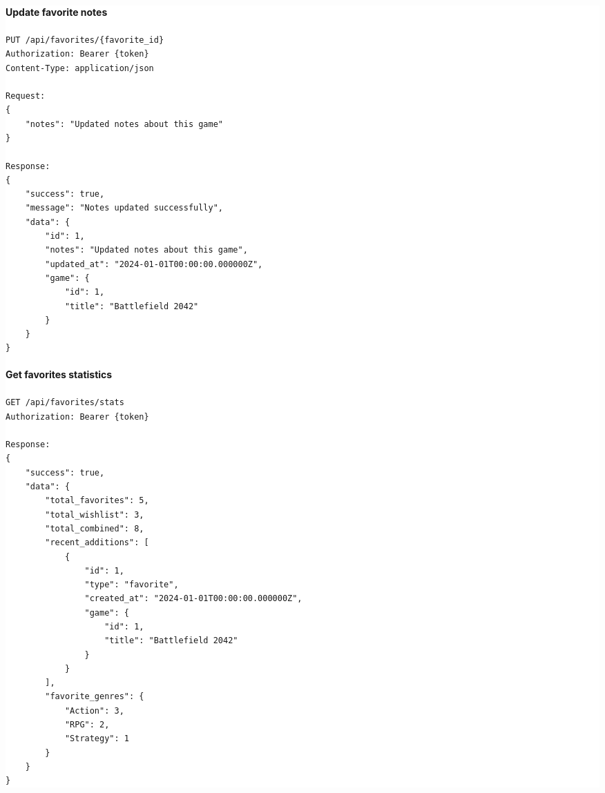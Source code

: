 #### Update favorite notes
```http
PUT /api/favorites/{favorite_id}
Authorization: Bearer {token}
Content-Type: application/json

Request:
{
    "notes": "Updated notes about this game"
}

Response:
{
    "success": true,
    "message": "Notes updated successfully",
    "data": {
        "id": 1,
        "notes": "Updated notes about this game",
        "updated_at": "2024-01-01T00:00:00.000000Z",
        "game": {
            "id": 1,
            "title": "Battlefield 2042"
        }
    }
}
```

#### Get favorites statistics
```http
GET /api/favorites/stats
Authorization: Bearer {token}

Response:
{
    "success": true,
    "data": {
        "total_favorites": 5,
        "total_wishlist": 3,
        "total_combined": 8,
        "recent_additions": [
            {
                "id": 1,
                "type": "favorite",
                "created_at": "2024-01-01T00:00:00.000000Z",
                "game": {
                    "id": 1,
                    "title": "Battlefield 2042"
                }
            }
        ],
        "favorite_genres": {
            "Action": 3,
            "RPG": 2,
            "Strategy": 1
        }
    }
}
```
